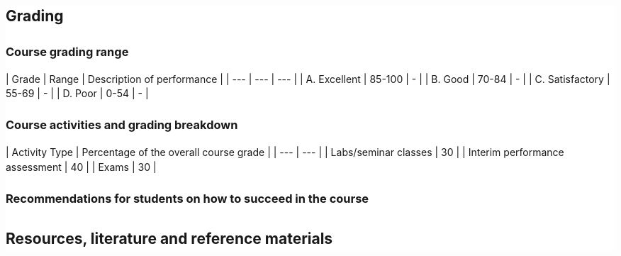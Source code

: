 
Grading
-------


### Course grading range





| Grade | Range | Description of performance
 |
| --- | --- | --- |
| A. Excellent | 85-100 | -
 |
| B. Good | 70-84 | -
 |
| C. Satisfactory | 55-69 | -
 |
| D. Poor | 0-54 | -
 |


### Course activities and grading breakdown





| Activity Type | Percentage of the overall course grade
 |
| --- | --- |
| Labs/seminar classes | 30
 |
| Interim performance assessment | 40
 |
| Exams | 30
 |


### Recommendations for students on how to succeed in the course


Resources, literature and reference materials
---------------------------------------------
